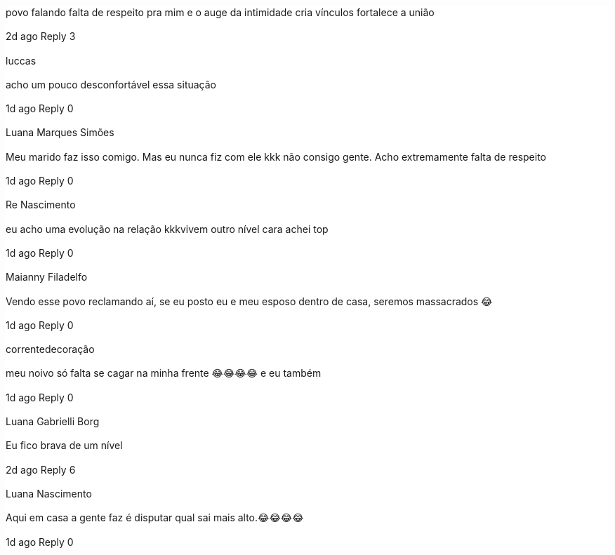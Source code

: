 povo falando falta de respeito pra mim e o auge da intimidade cria vínculos fortalece a união

2d ago
Reply
3

luccas

acho um pouco desconfortável essa situação

1d ago
Reply
0

Luana Marques Simões

Meu marido faz isso comigo. Mas eu nunca fiz com ele kkk não consigo gente. Acho extremamente falta de respeito

1d ago
Reply
0

Re Nascimento

eu acho uma evolução na relação kkkvivem outro nível cara achei top

1d ago
Reply
0

Maianny Filadelfo

Vendo esse povo reclamando aí, se eu posto eu e meu esposo dentro de casa, seremos massacrados 😂

1d ago
Reply
0

correntedecoração

meu noivo só falta se cagar na minha frente 😂😂😂😂 e eu também

1d ago
Reply
0

Luana Gabrielli Borg

Eu fico brava de um nível

2d ago
Reply
6

Luana Nascimento

Aqui em casa a gente faz é disputar qual sai mais alto.😂😂😂😂

1d ago
Reply
0
